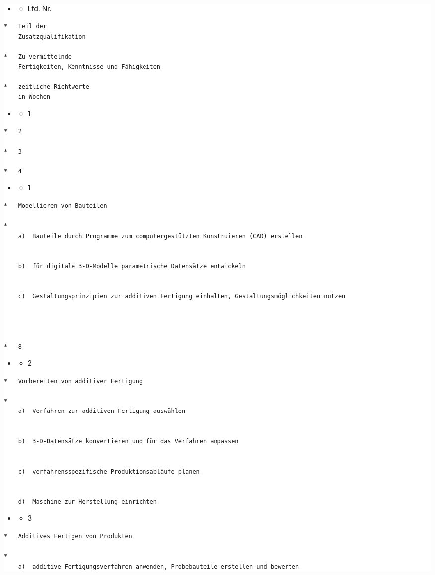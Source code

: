 *    *   Lfd.
        Nr.

    *   Teil der
        Zusatzqualifikation

    *   Zu vermittelnde
        Fertigkeiten, Kenntnisse und Fähigkeiten

    *   zeitliche Richtwerte
        in Wochen


*    *   1

    *   2

    *   3

    *   4


*    *   1

    *   Modellieren von Bauteilen

    *
        a)  Bauteile durch Programme zum computergestützten Konstruieren (CAD) erstellen


        b)  für digitale 3-D-Modelle parametrische Datensätze entwickeln


        c)  Gestaltungsprinzipien zur additiven Fertigung einhalten, Gestaltungsmöglichkeiten nutzen




    *   8


*    *   2

    *   Vorbereiten von additiver Fertigung

    *
        a)  Verfahren zur additiven Fertigung auswählen


        b)  3-D-Datensätze konvertieren und für das Verfahren anpassen


        c)  verfahrensspezifische Produktionsabläufe planen


        d)  Maschine zur Herstellung einrichten





*    *   3

    *   Additives Fertigen von Produkten

    *
        a)  additive Fertigungsverfahren anwenden, Probebauteile erstellen und bewerten
